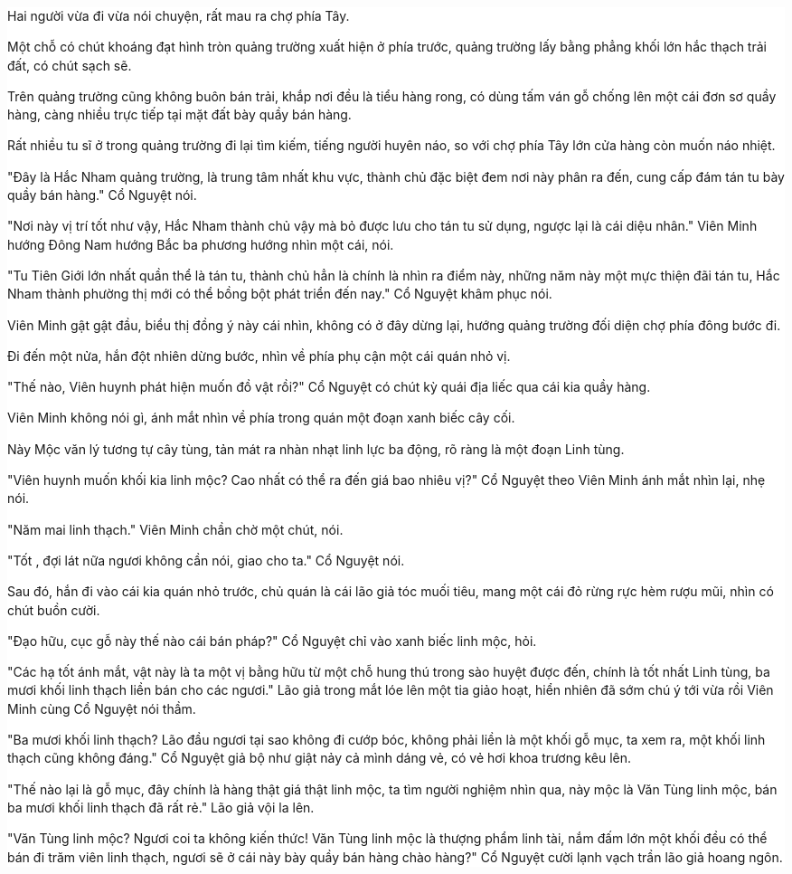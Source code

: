 Hai người vừa đi vừa nói chuyện, rất mau ra chợ phía Tây.

Một chỗ có chút khoáng đạt hình tròn quảng trường xuất hiện ở phía trước, quảng trường lấy bằng phẳng khối lớn hắc thạch trải đất, có chút sạch sẽ.

Trên quảng trường cũng không buôn bán trải, khắp nơi đều là tiểu hàng rong, có dùng tấm ván gỗ chống lên một cái đơn sơ quầy hàng, càng nhiều trực tiếp tại mặt đất bày quầy bán hàng.

Rất nhiều tu sĩ ở trong quảng trường đi lại tìm kiếm, tiếng người huyên náo, so với chợ phía Tây lớn cửa hàng còn muốn náo nhiệt.

"Đây là Hắc Nham quảng trường, là trung tâm nhất khu vực, thành chủ đặc biệt đem nơi này phân ra đến, cung cấp đám tán tu bày quầy bán hàng." Cổ Nguyệt nói.

"Nơi này vị trí tốt như vậy, Hắc Nham thành chủ vậy mà bỏ được lưu cho tán tu sử dụng, ngược lại là cái diệu nhân." Viên Minh hướng Đông Nam hướng Bắc ba phương hướng nhìn một cái, nói.

"Tu Tiên Giới lớn nhất quần thể là tán tu, thành chủ hẳn là chính là nhìn ra điểm này, những năm này một mực thiện đãi tán tu, Hắc Nham thành phường thị mới có thể bồng bột phát triển đến nay." Cổ Nguyệt khâm phục nói.

Viên Minh gật gật đầu, biểu thị đồng ý này cái nhìn, không có ở đây dừng lại, hướng quảng trường đối diện chợ phía đông bước đi.

Đi đến một nửa, hắn đột nhiên dừng bước, nhìn về phía phụ cận một cái quán nhỏ vị.

"Thế nào, Viên huynh phát hiện muốn đồ vật rồi?" Cổ Nguyệt có chút kỳ quái địa liếc qua cái kia quầy hàng.

Viên Minh không nói gì, ánh mắt nhìn về phía trong quán một đoạn xanh biếc cây cối.

Này Mộc văn lý tương tự cây tùng, tản mát ra nhàn nhạt linh lực ba động, rõ ràng là một đoạn Linh tùng.

"Viên huynh muốn khối kia linh mộc? Cao nhất có thể ra đến giá bao nhiêu vị?" Cổ Nguyệt theo Viên Minh ánh mắt nhìn lại, nhẹ nói.

"Năm mai linh thạch." Viên Minh chần chờ một chút, nói.

"Tốt , đợi lát nữa ngươi không cần nói, giao cho ta." Cổ Nguyệt nói.

Sau đó, hắn đi vào cái kia quán nhỏ trước, chủ quán là cái lão giả tóc muối tiêu, mang một cái đỏ rừng rực hèm rượu mũi, nhìn có chút buồn cười.

"Đạo hữu, cục gỗ này thế nào cái bán pháp?" Cổ Nguyệt chỉ vào xanh biếc linh mộc, hỏi.

"Các hạ tốt ánh mắt, vật này là ta một vị bằng hữu từ một chỗ hung thú trong sào huyệt được đến, chính là tốt nhất Linh tùng, ba mươi khối linh thạch liền bán cho các ngươi." Lão giả trong mắt lóe lên một tia giảo hoạt, hiển nhiên đã sớm chú ý tới vừa rồi Viên Minh cùng Cổ Nguyệt nói thầm.

"Ba mươi khối linh thạch? Lão đầu ngươi tại sao không đi cướp bóc, không phải liền là một khối gỗ mục, ta xem ra, một khối linh thạch cũng không đáng." Cổ Nguyệt giả bộ như giật nảy cả mình dáng vẻ, có vẻ hơi khoa trương kêu lên.

"Thế nào lại là gỗ mục, đây chính là hàng thật giá thật linh mộc, ta tìm người nghiệm nhìn qua, này mộc là Văn Tùng linh mộc, bán ba mươi khối linh thạch đã rất rẻ." Lão giả vội la lên.

"Văn Tùng linh mộc? Ngươi coi ta không kiến thức! Văn Tùng linh mộc là thượng phẩm linh tài, nắm đấm lớn một khối đều có thể bán đi trăm viên linh thạch, ngươi sẽ ở cái này bày quầy bán hàng chào hàng?" Cổ Nguyệt cười lạnh vạch trần lão giả hoang ngôn.
